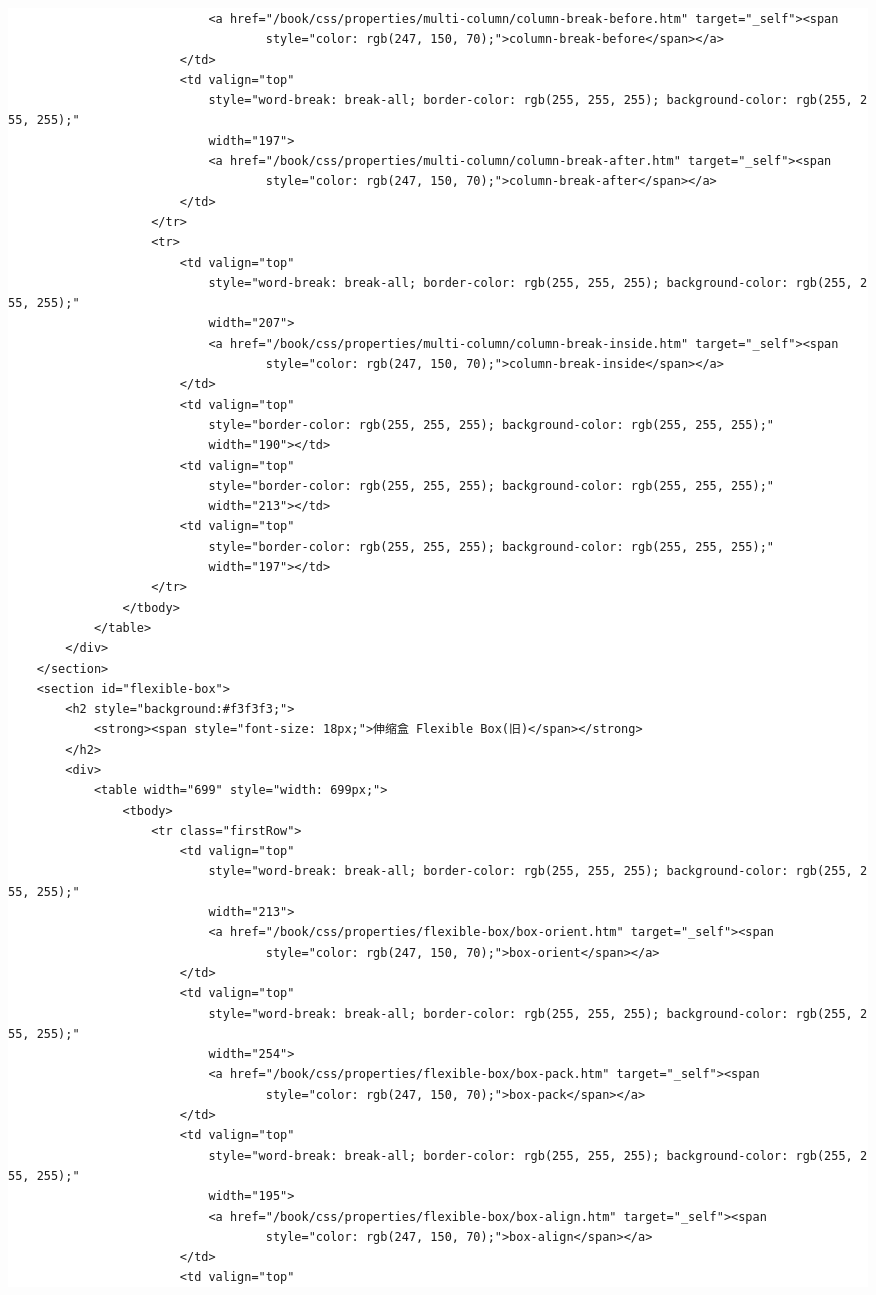                                 <a href="/book/css/properties/multi-column/column-break-before.htm" target="_self"><span
                                        style="color: rgb(247, 150, 70);">column-break-before</span></a>
                            </td>
                            <td valign="top"
                                style="word-break: break-all; border-color: rgb(255, 255, 255); background-color: rgb(255, 255, 255);"
                                width="197">
                                <a href="/book/css/properties/multi-column/column-break-after.htm" target="_self"><span
                                        style="color: rgb(247, 150, 70);">column-break-after</span></a>
                            </td>
                        </tr>
                        <tr>
                            <td valign="top"
                                style="word-break: break-all; border-color: rgb(255, 255, 255); background-color: rgb(255, 255, 255);"
                                width="207">
                                <a href="/book/css/properties/multi-column/column-break-inside.htm" target="_self"><span
                                        style="color: rgb(247, 150, 70);">column-break-inside</span></a>
                            </td>
                            <td valign="top"
                                style="border-color: rgb(255, 255, 255); background-color: rgb(255, 255, 255);"
                                width="190"></td>
                            <td valign="top"
                                style="border-color: rgb(255, 255, 255); background-color: rgb(255, 255, 255);"
                                width="213"></td>
                            <td valign="top"
                                style="border-color: rgb(255, 255, 255); background-color: rgb(255, 255, 255);"
                                width="197"></td>
                        </tr>
                    </tbody>
                </table>
            </div>
        </section>
        <section id="flexible-box">
            <h2 style="background:#f3f3f3;">
                <strong><span style="font-size: 18px;">伸缩盒 Flexible Box(旧)</span></strong>
            </h2>
            <div>
                <table width="699" style="width: 699px;">
                    <tbody>
                        <tr class="firstRow">
                            <td valign="top"
                                style="word-break: break-all; border-color: rgb(255, 255, 255); background-color: rgb(255, 255, 255);"
                                width="213">
                                <a href="/book/css/properties/flexible-box/box-orient.htm" target="_self"><span
                                        style="color: rgb(247, 150, 70);">box-orient</span></a>
                            </td>
                            <td valign="top"
                                style="word-break: break-all; border-color: rgb(255, 255, 255); background-color: rgb(255, 255, 255);"
                                width="254">
                                <a href="/book/css/properties/flexible-box/box-pack.htm" target="_self"><span
                                        style="color: rgb(247, 150, 70);">box-pack</span></a>
                            </td>
                            <td valign="top"
                                style="word-break: break-all; border-color: rgb(255, 255, 255); background-color: rgb(255, 255, 255);"
                                width="195">
                                <a href="/book/css/properties/flexible-box/box-align.htm" target="_self"><span
                                        style="color: rgb(247, 150, 70);">box-align</span></a>
                            </td>
                            <td valign="top"
